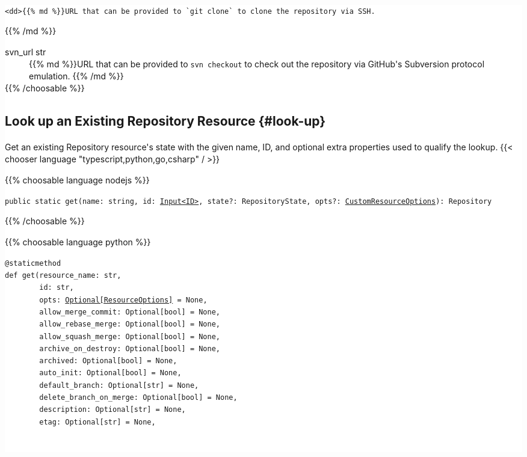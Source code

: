     <dd>{{% md %}}URL that can be provided to `git clone` to clone the repository via SSH.
{{% /md %}}</dd><dt class="property-"
            title="">
        <span id="svn_url_python">
<a href="#svn_url_python" style="color: inherit; text-decoration: inherit;">svn_<wbr>url</a>
</span>
        <span class="property-indicator"></span>
        <span class="property-type">str</span>
    </dt>
    <dd>{{% md %}}URL that can be provided to `svn checkout` to check out the repository via GitHub's Subversion protocol emulation.
{{% /md %}}</dd></dl>
{{% /choosable %}}



## Look up an Existing Repository Resource {#look-up}

Get an existing Repository resource's state with the given name, ID, and optional extra properties used to qualify the lookup.
{{< chooser language "typescript,python,go,csharp" / >}}

{{% choosable language nodejs %}}
<div class="highlight"><pre class="chroma"><code class="language-typescript" data-lang="typescript"><span class="k">public static </span><span class="nf">get</span><span class="p">(</span><span class="nx">name</span><span class="p">:</span> <span class="nx">string</span><span class="p">,</span> <span class="nx">id</span><span class="p">:</span> <span class="nx"><a href="/docs/reference/pkg/nodejs/pulumi/pulumi/#ID">Input&lt;ID&gt;</a></span><span class="p">,</span> <span class="nx">state</span><span class="p">?:</span> <span class="nx">RepositoryState</span><span class="p">,</span> <span class="nx">opts</span><span class="p">?:</span> <span class="nx"><a href="/docs/reference/pkg/nodejs/pulumi/pulumi/#CustomResourceOptions">CustomResourceOptions</a></span><span class="p">): </span><span class="nx">Repository</span></code></pre></div>
{{% /choosable %}}

{{% choosable language python %}}
<div class="highlight"><pre class="chroma"><code class="language-python" data-lang="python"><span class=nd>@staticmethod</span>
<span class="k">def </span><span class="nf">get</span><span class="p">(</span><span class="nx">resource_name</span><span class="p">:</span> <span class="nx">str</span><span class="p">,</span>
        <span class="nx">id</span><span class="p">:</span> <span class="nx">str</span><span class="p">,</span>
        <span class="nx">opts</span><span class="p">:</span> <span class="nx"><a href="/docs/reference/pkg/python/pulumi/#pulumi.ResourceOptions">Optional[ResourceOptions]</a></span> = None<span class="p">,</span>
        <span class="nx">allow_merge_commit</span><span class="p">:</span> <span class="nx">Optional[bool]</span> = None<span class="p">,</span>
        <span class="nx">allow_rebase_merge</span><span class="p">:</span> <span class="nx">Optional[bool]</span> = None<span class="p">,</span>
        <span class="nx">allow_squash_merge</span><span class="p">:</span> <span class="nx">Optional[bool]</span> = None<span class="p">,</span>
        <span class="nx">archive_on_destroy</span><span class="p">:</span> <span class="nx">Optional[bool]</span> = None<span class="p">,</span>
        <span class="nx">archived</span><span class="p">:</span> <span class="nx">Optional[bool]</span> = None<span class="p">,</span>
        <span class="nx">auto_init</span><span class="p">:</span> <span class="nx">Optional[bool]</span> = None<span class="p">,</span>
        <span class="nx">default_branch</span><span class="p">:</span> <span class="nx">Optional[str]</span> = None<span class="p">,</span>
        <span class="nx">delete_branch_on_merge</span><span class="p">:</span> <span class="nx">Optional[bool]</span> = None<span class="p">,</span>
        <span class="nx">description</span><span class="p">:</span> <span class="nx">Optional[str]</span> = None<span class="p">,</span>
        <span class="nx">etag</span><span class="p">:</span> <span class="nx">Optional[str]</span> = None<span class="p">,</span>